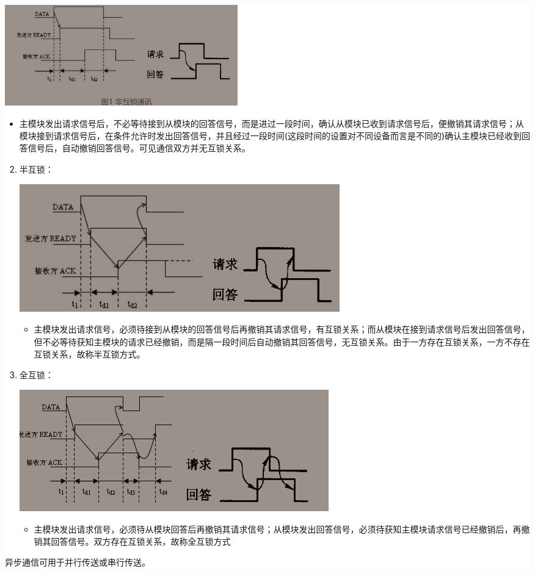    <img src="计算机组成原理.assets/image-20200915223113370.png" alt="image-20200915223113370" style="zoom:67%;" />

   - 主模块发出请求信号后，不必等待接到从模块的回答信号，而是进过一段时间，确认从模块已收到请求信号后，便撤销其请求信号；从模块接到请求信号后，在条件允许时发出回答信号，并且经过一段时间(这段时间的设置对不同设备而言是不同的)确认主模块已经收到回答信号后，自动撤销回答信号。可见通信双方并无互锁关系。

2. 半互锁：

   ![image-20200915223208161](计算机组成原理.assets/image-20200915223208161.png)

   - 主模块发出请求信号，必须待接到从模块的回答信号后再撤销其请求信号，有互锁关系；而从模块在接到请求信号后发出回答信号，但不必等待获知主模块的请求已经撤销，而是隔一段时间后自动撤销其回答信号，无互锁关系。由于一方存在互锁关系，一方不存在互锁关系，故称半互锁方式。

3. 全互锁：

   ![image-20200915223344877](计算机组成原理.assets/image-20200915223344877.png)

   - 主模块发出请求信号，必须待从模块回答后再撤销其请求信号；从模块发出回答信号，必须待获知主模块请求信号已经撤销后，再撤销其回答信号。双方存在互锁关系，故称全互锁方式

异步通信可用于并行传送或串行传送。
